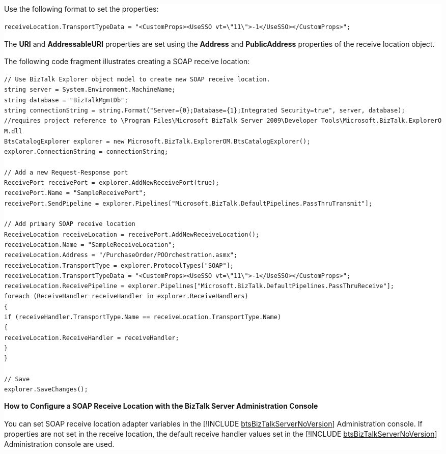  Use the following format to set the properties:  

```  
receiveLocation.TransportTypeData = "<CustomProps><UseSSO vt=\"11\">-1</UseSSO></CustomProps>";  
```  

 The **URI** and **AddressableURI** properties are set using the **Address** and **PublicAddress** properties of the receive location object.  

 The following code fragment illustrates creating a SOAP receive location:  

```  
// Use BizTalk Explorer object model to create new SOAP receive location.  
string server = System.Environment.MachineName;  
string database = "BizTalkMgmtDb";  
string connectionString = string.Format("Server={0};Database={1};Integrated Security=true", server, database);  
//requires project reference to \Program Files\Microsoft BizTalk Server 2009\Developer Tools\Microsoft.BizTalk.ExplorerOM.dll  
BtsCatalogExplorer explorer = new Microsoft.BizTalk.ExplorerOM.BtsCatalogExplorer();  
explorer.ConnectionString = connectionString;  

// Add a new Request-Response port  
ReceivePort receivePort = explorer.AddNewReceivePort(true);  
receivePort.Name = "SampleReceivePort";  
receivePort.SendPipeline = explorer.Pipelines["Microsoft.BizTalk.DefaultPipelines.PassThruTransmit"];  

// Add primary SOAP receive location  
ReceiveLocation receiveLocation = receivePort.AddNewReceiveLocation();  
receiveLocation.Name = "SampleReceiveLocation";  
receiveLocation.Address = "/PurchaseOrder/POOrchestration.asmx";  
receiveLocation.TransportType = explorer.ProtocolTypes["SOAP"];  
receiveLocation.TransportTypeData = "<CustomProps><UseSSO vt=\"11\">-1</UseSSO></CustomProps>";  
receiveLocation.ReceivePipeline = explorer.Pipelines["Microsoft.BizTalk.DefaultPipelines.PassThruReceive"];  
foreach (ReceiveHandler receiveHandler in explorer.ReceiveHandlers)  
{  
if (receiveHandler.TransportType.Name == receiveLocation.TransportType.Name)  
{  
receiveLocation.ReceiveHandler = receiveHandler;   
}  
}  

// Save  
explorer.SaveChanges();   
```  

 **How to Configure a SOAP Receive Location with the BizTalk Server Administration Console**  

 You can set SOAP receive location adapter variables in the [!INCLUDE [btsBizTalkServerNoVersion](../includes/btsbiztalkservernoversion-md.md)] Administration console. If properties are not set in the receive location, the default receive handler values set in the [!INCLUDE [btsBizTalkServerNoVersion](../includes/btsbiztalkservernoversion-md.md)] Administration console are used.  
